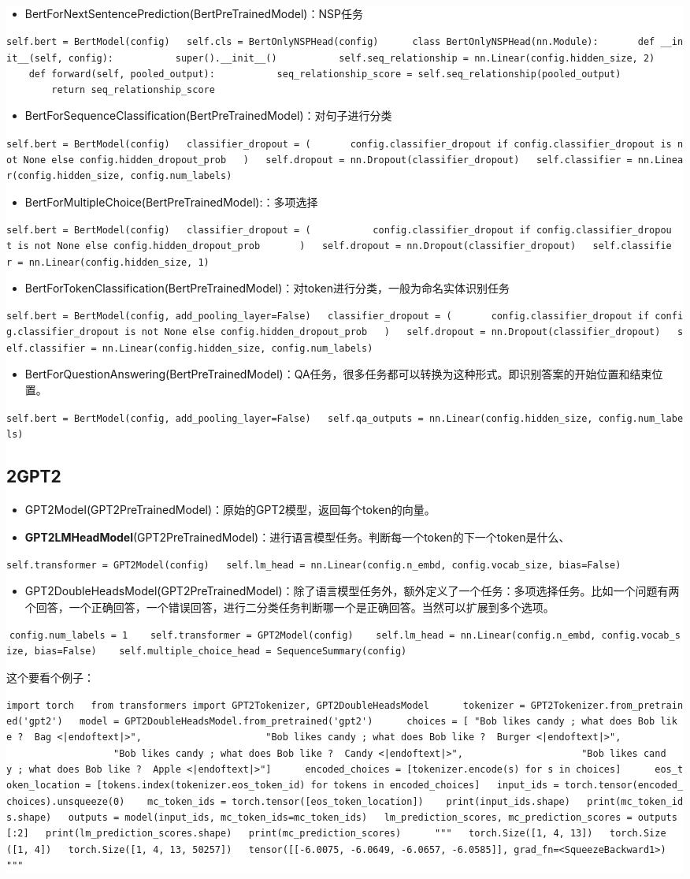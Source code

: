 *   BertForNextSentencePrediction(BertPreTrainedModel)：NSP任务
    

`self.bert = BertModel(config)   self.cls = BertOnlyNSPHead(config)      class BertOnlyNSPHead(nn.Module):       def __init__(self, config):           super().__init__()           self.seq_relationship = nn.Linear(config.hidden_size, 2)          def forward(self, pooled_output):           seq_relationship_score = self.seq_relationship(pooled_output)           return seq_relationship_score   `

*   BertForSequenceClassification(BertPreTrainedModel)：对句子进行分类
    

`self.bert = BertModel(config)   classifier_dropout = (       config.classifier_dropout if config.classifier_dropout is not None else config.hidden_dropout_prob   )   self.dropout = nn.Dropout(classifier_dropout)   self.classifier = nn.Linear(config.hidden_size, config.num_labels)   `

*   BertForMultipleChoice(BertPreTrainedModel):：多项选择
    

`self.bert = BertModel(config)   classifier_dropout = (           config.classifier_dropout if config.classifier_dropout is not None else config.hidden_dropout_prob       )   self.dropout = nn.Dropout(classifier_dropout)   self.classifier = nn.Linear(config.hidden_size, 1)   `

*   BertForTokenClassification(BertPreTrainedModel)：对token进行分类，一般为命名实体识别任务
    

`self.bert = BertModel(config, add_pooling_layer=False)   classifier_dropout = (       config.classifier_dropout if config.classifier_dropout is not None else config.hidden_dropout_prob   )   self.dropout = nn.Dropout(classifier_dropout)   self.classifier = nn.Linear(config.hidden_size, config.num_labels)   `

*   BertForQuestionAnswering(BertPreTrainedModel)：QA任务，很多任务都可以转换为这种形式。即识别答案的开始位置和结束位置。
    

`self.bert = BertModel(config, add_pooling_layer=False)   self.qa_outputs = nn.Linear(config.hidden_size, config.num_labels)   `

2GPT2
-----

*   GPT2Model(GPT2PreTrainedModel)：原始的GPT2模型，返回每个token的向量。
    
*   **GPT2LMHeadModel**(GPT2PreTrainedModel)：进行语言模型任务。判断每一个token的下一个token是什么、
    

`self.transformer = GPT2Model(config)   self.lm_head = nn.Linear(config.n_embd, config.vocab_size, bias=False)   `

*   GPT2DoubleHeadsModel(GPT2PreTrainedModel)：除了语言模型任务外，额外定义了一个任务：多项选择任务。比如一个问题有两个回答，一个正确回答，一个错误回答，进行二分类任务判断哪一个是正确回答。当然可以扩展到多个选项。
    

 `config.num_labels = 1    self.transformer = GPT2Model(config)    self.lm_head = nn.Linear(config.n_embd, config.vocab_size, bias=False)    self.multiple_choice_head = SequenceSummary(config)`

这个要看个例子：

`import torch   from transformers import GPT2Tokenizer, GPT2DoubleHeadsModel      tokenizer = GPT2Tokenizer.from_pretrained('gpt2')   model = GPT2DoubleHeadsModel.from_pretrained('gpt2')      choices = [ "Bob likes candy ; what does Bob like ?  Bag <|endoftext|>",                      "Bob likes candy ; what does Bob like ?  Burger <|endoftext|>",                      "Bob likes candy ; what does Bob like ?  Candy <|endoftext|>",                     "Bob likes candy ; what does Bob like ?  Apple <|endoftext|>"]      encoded_choices = [tokenizer.encode(s) for s in choices]      eos_token_location = [tokens.index(tokenizer.eos_token_id) for tokens in encoded_choices]   input_ids = torch.tensor(encoded_choices).unsqueeze(0)    mc_token_ids = torch.tensor([eos_token_location])    print(input_ids.shape)   print(mc_token_ids.shape)   outputs = model(input_ids, mc_token_ids=mc_token_ids)   lm_prediction_scores, mc_prediction_scores = outputs[:2]   print(lm_prediction_scores.shape)   print(mc_prediction_scores)      """   torch.Size([1, 4, 13])   torch.Size([1, 4])   torch.Size([1, 4, 13, 50257])   tensor([[-6.0075, -6.0649, -6.0657, -6.0585]], grad_fn=<SqueezeBackward1>)   """   `
